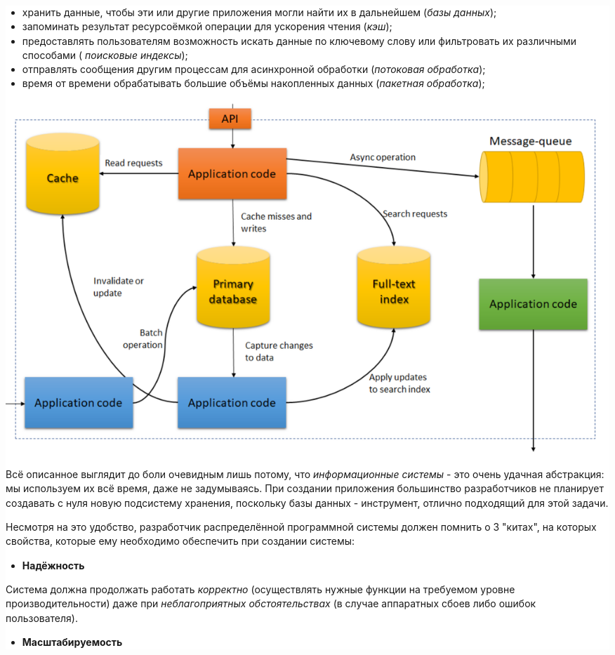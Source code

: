 * хранить данные, чтобы эти или другие приложения могли найти их в дальнейшем (_базы данных_);
* запоминать результат ресурсоёмкой операции для ускорения чтения (_кэш_);
* предоставлять пользователям возможность искать данные по ключевому слову или фильтровать их различными способами (
  _поисковые индексы_);
* отправлять сообщения другим процессам для асинхронной обработки (_потоковая обработка_);
* время от времени обрабатывать большие объёмы накопленных данных (_пакетная обработка_);

![Стандартные компоненты распределённых систем](./media/dss-regular-components.png "Стандартные компоненты распределённых систем")

Всё описанное выглядит до боли очевидным лишь потому, что _информационные системы_ - это очень удачная абстракция: мы
используем их всё время, даже не задумываясь. При создании приложения большинство разработчиков не планирует создавать с
нуля новую подсистему хранения, поскольку базы данных - инструмент, отлично подходящий для этой задачи.

Несмотря на это удобство, разработчик распределённой программной системы должен помнить о 3 "китах", на которых
свойства, которые ему необходимо обеспечить при создании системы:

* **Надёжность**

Система должна продолжать работать _корректно_ (осуществлять нужные функции на требуемом уровне производительности) даже
при _неблагоприятных обстоятельствах_ (в случае аппаратных сбоев либо ошибок пользователя).

* **Масштабируемость**
